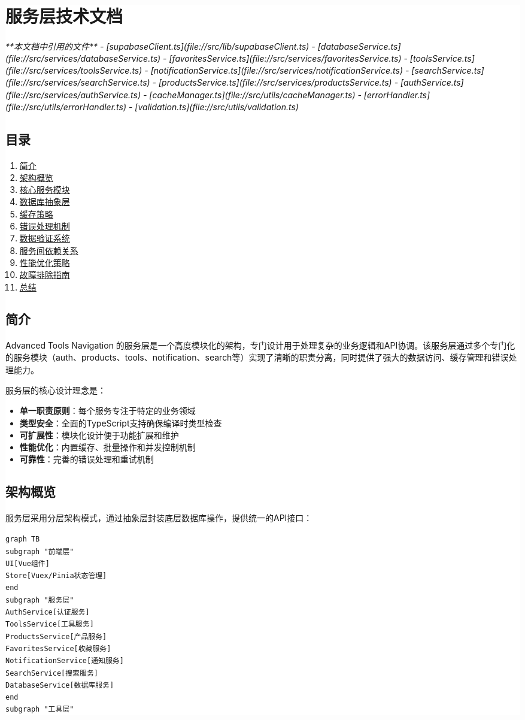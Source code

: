 # 服务层技术文档

<cite>
**本文档中引用的文件**
- [supabaseClient.ts](file://src/lib/supabaseClient.ts)
- [databaseService.ts](file://src/services/databaseService.ts)
- [favoritesService.ts](file://src/services/favoritesService.ts)
- [toolsService.ts](file://src/services/toolsService.ts)
- [notificationService.ts](file://src/services/notificationService.ts)
- [searchService.ts](file://src/services/searchService.ts)
- [productsService.ts](file://src/services/productsService.ts)
- [authService.ts](file://src/services/authService.ts)
- [cacheManager.ts](file://src/utils/cacheManager.ts)
- [errorHandler.ts](file://src/utils/errorHandler.ts)
- [validation.ts](file://src/utils/validation.ts)
</cite>

## 目录
1. [简介](#简介)
2. [架构概览](#架构概览)
3. [核心服务模块](#核心服务模块)
4. [数据库抽象层](#数据库抽象层)
5. [缓存策略](#缓存策略)
6. [错误处理机制](#错误处理机制)
7. [数据验证系统](#数据验证系统)
8. [服务间依赖关系](#服务间依赖关系)
9. [性能优化策略](#性能优化策略)
10. [故障排除指南](#故障排除指南)
11. [总结](#总结)

## 简介

Advanced Tools Navigation 的服务层是一个高度模块化的架构，专门设计用于处理复杂的业务逻辑和API协调。该服务层通过多个专门化的服务模块（auth、products、tools、notification、search等）实现了清晰的职责分离，同时提供了强大的数据访问、缓存管理和错误处理能力。

服务层的核心设计理念是：
- **单一职责原则**：每个服务专注于特定的业务领域
- **类型安全**：全面的TypeScript支持确保编译时类型检查
- **可扩展性**：模块化设计便于功能扩展和维护
- **性能优化**：内置缓存、批量操作和并发控制机制
- **可靠性**：完善的错误处理和重试机制

## 架构概览

服务层采用分层架构模式，通过抽象层封装底层数据库操作，提供统一的API接口：

```mermaid
graph TB
subgraph "前端层"
UI[Vue组件]
Store[Vuex/Pinia状态管理]
end
subgraph "服务层"
AuthService[认证服务]
ToolsService[工具服务]
ProductsService[产品服务]
FavoritesService[收藏服务]
NotificationService[通知服务]
SearchService[搜索服务]
DatabaseService[数据库服务]
end
subgraph "工具层"
```